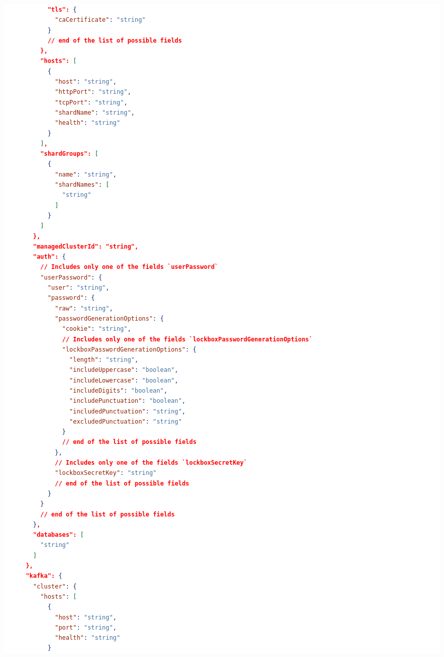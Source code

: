 ```json
            "tls": {
              "caCertificate": "string"
            }
            // end of the list of possible fields
          },
          "hosts": [
            {
              "host": "string",
              "httpPort": "string",
              "tcpPort": "string",
              "shardName": "string",
              "health": "string"
            }
          ],
          "shardGroups": [
            {
              "name": "string",
              "shardNames": [
                "string"
              ]
            }
          ]
        },
        "managedClusterId": "string",
        "auth": {
          // Includes only one of the fields `userPassword`
          "userPassword": {
            "user": "string",
            "password": {
              "raw": "string",
              "passwordGenerationOptions": {
                "cookie": "string",
                // Includes only one of the fields `lockboxPasswordGenerationOptions`
                "lockboxPasswordGenerationOptions": {
                  "length": "string",
                  "includeUppercase": "boolean",
                  "includeLowercase": "boolean",
                  "includeDigits": "boolean",
                  "includePunctuation": "boolean",
                  "includedPunctuation": "string",
                  "excludedPunctuation": "string"
                }
                // end of the list of possible fields
              },
              // Includes only one of the fields `lockboxSecretKey`
              "lockboxSecretKey": "string"
              // end of the list of possible fields
            }
          }
          // end of the list of possible fields
        },
        "databases": [
          "string"
        ]
      },
      "kafka": {
        "cluster": {
          "hosts": [
            {
              "host": "string",
              "port": "string",
              "health": "string"
            }
```